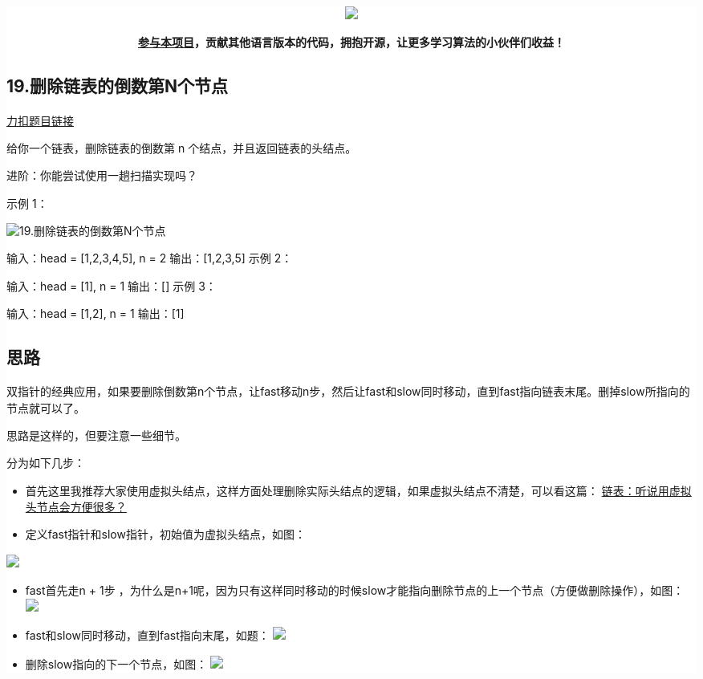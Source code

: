 <p align="center">
<a href="https://programmercarl.com/other/kstar.html" target="_blank">
  <img src="https://code-thinking-1253855093.file.myqcloud.com/pics/20210924105952.png" width="1000"/>
</a>
<p align="center"><strong><a href="https://mp.weixin.qq.com/s/tqCxrMEU-ajQumL1i8im9A">参与本项目</a>，贡献其他语言版本的代码，拥抱开源，让更多学习算法的小伙伴们收益！</strong></p>




## 19.删除链表的倒数第N个节点

[力扣题目链接](https://leetcode-cn.com/problems/remove-nth-node-from-end-of-list/)

给你一个链表，删除链表的倒数第 n 个结点，并且返回链表的头结点。

进阶：你能尝试使用一趟扫描实现吗？

示例 1：

![19.删除链表的倒数第N个节点](https://img-blog.csdnimg.cn/20210510085957392.png)

输入：head = [1,2,3,4,5], n = 2
输出：[1,2,3,5]
示例 2：

输入：head = [1], n = 1
输出：[]
示例 3：

输入：head = [1,2], n = 1
输出：[1]


## 思路

双指针的经典应用，如果要删除倒数第n个节点，让fast移动n步，然后让fast和slow同时移动，直到fast指向链表末尾。删掉slow所指向的节点就可以了。

思路是这样的，但要注意一些细节。

分为如下几步：

* 首先这里我推荐大家使用虚拟头结点，这样方面处理删除实际头结点的逻辑，如果虚拟头结点不清楚，可以看这篇： [链表：听说用虚拟头节点会方便很多？](https://programmercarl.com/0203.移除链表元素.html)

* 定义fast指针和slow指针，初始值为虚拟头结点，如图：

<img src='https://code-thinking.cdn.bcebos.com/pics/19.%E5%88%A0%E9%99%A4%E9%93%BE%E8%A1%A8%E7%9A%84%E5%80%92%E6%95%B0%E7%AC%ACN%E4%B8%AA%E8%8A%82%E7%82%B9.png' width=600> </img></div>

* fast首先走n + 1步 ，为什么是n+1呢，因为只有这样同时移动的时候slow才能指向删除节点的上一个节点（方便做删除操作），如图：
<img src='https://code-thinking.cdn.bcebos.com/pics/19.%E5%88%A0%E9%99%A4%E9%93%BE%E8%A1%A8%E7%9A%84%E5%80%92%E6%95%B0%E7%AC%ACN%E4%B8%AA%E8%8A%82%E7%82%B91.png' width=600> </img></div>

* fast和slow同时移动，直到fast指向末尾，如题：
<img src='https://code-thinking.cdn.bcebos.com/pics/19.%E5%88%A0%E9%99%A4%E9%93%BE%E8%A1%A8%E7%9A%84%E5%80%92%E6%95%B0%E7%AC%ACN%E4%B8%AA%E8%8A%82%E7%82%B92.png' width=600> </img></div>

* 删除slow指向的下一个节点，如图：
<img src='https://code-thinking.cdn.bcebos.com/pics/19.%E5%88%A0%E9%99%A4%E9%93%BE%E8%A1%A8%E7%9A%84%E5%80%92%E6%95%B0%E7%AC%ACN%E4%B8%AA%E8%8A%82%E7%82%B93.png' width=600> </img></div>
